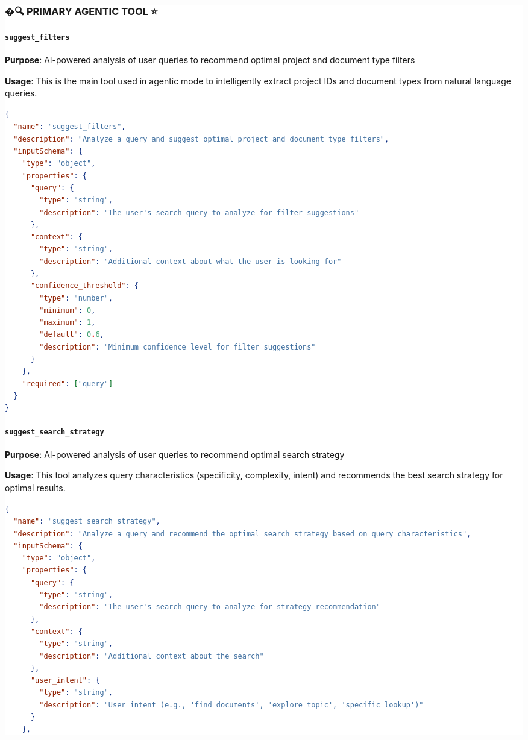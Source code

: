 ### �🔍 PRIMARY AGENTIC TOOL ⭐

#### `suggest_filters`

**Purpose**: AI-powered analysis of user queries to recommend optimal project and document type filters

**Usage**: This is the main tool used in agentic mode to intelligently extract project IDs and document types from natural language queries.

```json
{
  "name": "suggest_filters",
  "description": "Analyze a query and suggest optimal project and document type filters",
  "inputSchema": {
    "type": "object",
    "properties": {
      "query": {
        "type": "string", 
        "description": "The user's search query to analyze for filter suggestions"
      },
      "context": {
        "type": "string",
        "description": "Additional context about what the user is looking for"
      },
      "confidence_threshold": {
        "type": "number",
        "minimum": 0,
        "maximum": 1,
        "default": 0.6,
        "description": "Minimum confidence level for filter suggestions"
      }
    },
    "required": ["query"]
  }
}
```

#### `suggest_search_strategy`

**Purpose**: AI-powered analysis of user queries to recommend optimal search strategy

**Usage**: This tool analyzes query characteristics (specificity, complexity, intent) and recommends the best search strategy for optimal results.

```json
{
  "name": "suggest_search_strategy",
  "description": "Analyze a query and recommend the optimal search strategy based on query characteristics",
  "inputSchema": {
    "type": "object",
    "properties": {
      "query": {
        "type": "string",
        "description": "The user's search query to analyze for strategy recommendation"
      },
      "context": {
        "type": "string", 
        "description": "Additional context about the search"
      },
      "user_intent": {
        "type": "string",
        "description": "User intent (e.g., 'find_documents', 'explore_topic', 'specific_lookup')"
      }
    },
```